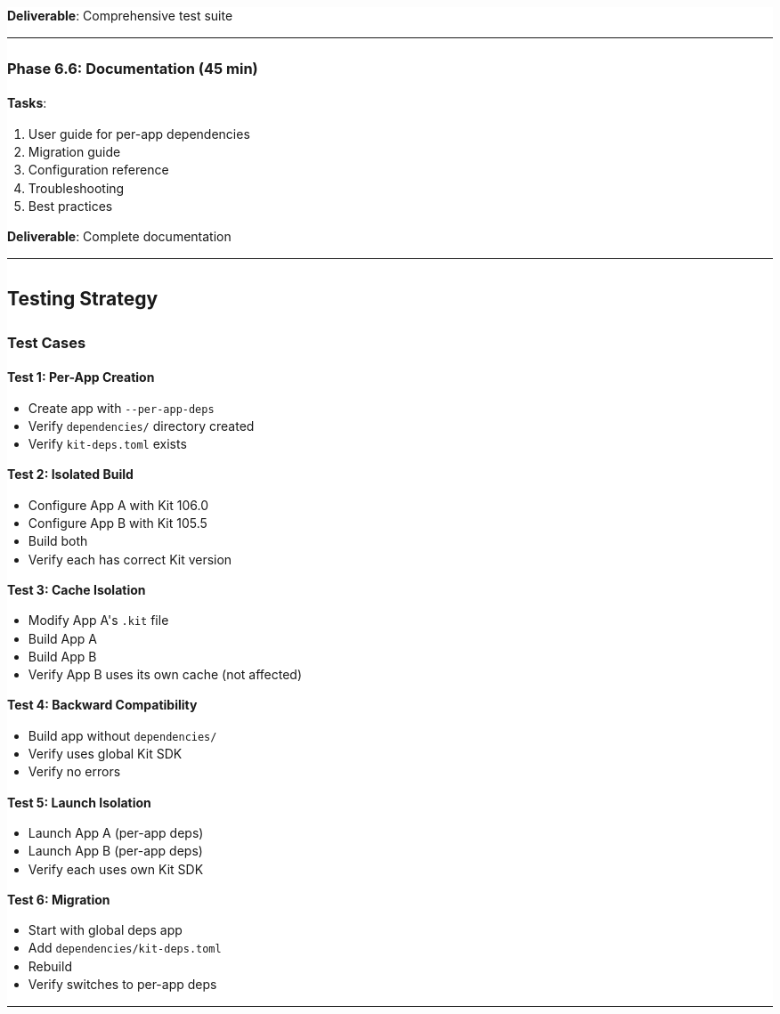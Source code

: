 **Deliverable**: Comprehensive test suite

---

### Phase 6.6: Documentation (45 min)

**Tasks**:
1. User guide for per-app dependencies
2. Migration guide
3. Configuration reference
4. Troubleshooting
5. Best practices

**Deliverable**: Complete documentation

---

## Testing Strategy

### Test Cases

**Test 1: Per-App Creation**
- Create app with `--per-app-deps`
- Verify `dependencies/` directory created
- Verify `kit-deps.toml` exists

**Test 2: Isolated Build**
- Configure App A with Kit 106.0
- Configure App B with Kit 105.5
- Build both
- Verify each has correct Kit version

**Test 3: Cache Isolation**
- Modify App A's `.kit` file
- Build App A
- Build App B
- Verify App B uses its own cache (not affected)

**Test 4: Backward Compatibility**
- Build app without `dependencies/`
- Verify uses global Kit SDK
- Verify no errors

**Test 5: Launch Isolation**
- Launch App A (per-app deps)
- Launch App B (per-app deps)
- Verify each uses own Kit SDK

**Test 6: Migration**
- Start with global deps app
- Add `dependencies/kit-deps.toml`
- Rebuild
- Verify switches to per-app deps

---